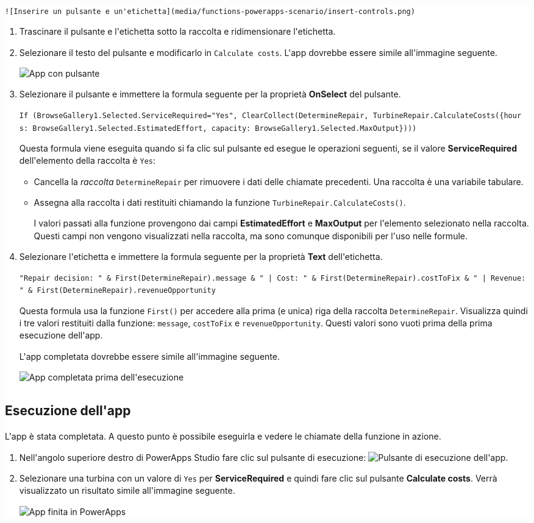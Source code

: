     ![Inserire un pulsante e un'etichetta](media/functions-powerapps-scenario/insert-controls.png)

1. Trascinare il pulsante e l'etichetta sotto la raccolta e ridimensionare l'etichetta. 

1. Selezionare il testo del pulsante e modificarlo in `Calculate costs`. L'app dovrebbe essere simile all'immagine seguente.

    ![App con pulsante](media/functions-powerapps-scenario/move-button-label.png)

1. Selezionare il pulsante e immettere la formula seguente per la proprietà **OnSelect** del pulsante.

    ```
    If (BrowseGallery1.Selected.ServiceRequired="Yes", ClearCollect(DetermineRepair, TurbineRepair.CalculateCosts({hours: BrowseGallery1.Selected.EstimatedEffort, capacity: BrowseGallery1.Selected.MaxOutput})))
    ```
    Questa formula viene eseguita quando si fa clic sul pulsante ed esegue le operazioni seguenti, se il valore **ServiceRequired** dell'elemento della raccolta è `Yes`:

    + Cancella la *raccolta* `DetermineRepair` per rimuovere i dati delle chiamate precedenti. Una raccolta è una variabile tabulare.

    + Assegna alla raccolta i dati restituiti chiamando la funzione `TurbineRepair.CalculateCosts()`. 
    
        I valori passati alla funzione provengono dai campi **EstimatedEffort** e **MaxOutput** per l'elemento selezionato nella raccolta. Questi campi non vengono visualizzati nella raccolta, ma sono comunque disponibili per l'uso nelle formule.

1. Selezionare l'etichetta e immettere la formula seguente per la proprietà **Text** dell'etichetta.

    ```
    "Repair decision: " & First(DetermineRepair).message & " | Cost: " & First(DetermineRepair).costToFix & " | Revenue: " & First(DetermineRepair).revenueOpportunity
    ```
    Questa formula usa la funzione `First()` per accedere alla prima (e unica) riga della raccolta `DetermineRepair`. Visualizza quindi i tre valori restituiti dalla funzione: `message`, `costToFix` e `revenueOpportunity`. Questi valori sono vuoti prima della prima esecuzione dell'app.

    L'app completata dovrebbe essere simile all'immagine seguente.

    ![App completata prima dell'esecuzione](media/functions-powerapps-scenario/finished-app-before-run.png)


## <a name="run-the-app"></a>Esecuzione dell'app
L'app è stata completata. A questo punto è possibile eseguirla e vedere le chiamate della funzione in azione.

1. Nell'angolo superiore destro di PowerApps Studio fare clic sul pulsante di esecuzione: ![Pulsante di esecuzione dell'app](media/functions-powerapps-scenario/f5-arrow-sm.png).

1. Selezionare una turbina con un valore di `Yes` per **ServiceRequired** e quindi fare clic sul pulsante **Calculate costs**. Verrà visualizzato un risultato simile all'immagine seguente.

    ![App finita in PowerApps](media/functions-powerapps-scenario/finished-app.png)
